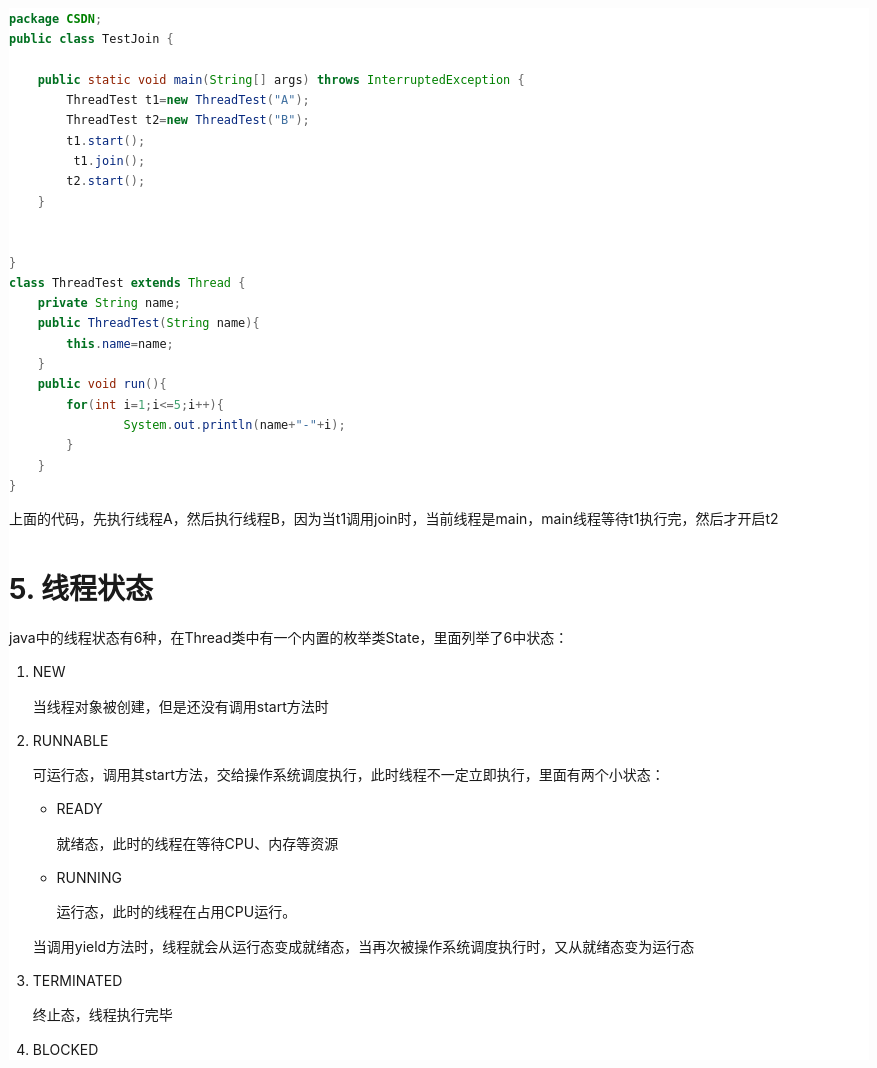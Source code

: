 ```java
package CSDN;
public class TestJoin {
 
	public static void main(String[] args) throws InterruptedException {
		ThreadTest t1=new ThreadTest("A");
		ThreadTest t2=new ThreadTest("B");
		t1.start();
         t1.join();
		t2.start();
	}
 
 
}
class ThreadTest extends Thread {
	private String name;
	public ThreadTest(String name){
		this.name=name;
	}
	public void run(){
		for(int i=1;i<=5;i++){
				System.out.println(name+"-"+i);
		}		
	}
}
```

上面的代码，先执行线程A，然后执行线程B，因为当t1调用join时，当前线程是main，main线程等待t1执行完，然后才开启t2

# 5. 线程状态

java中的线程状态有6种，在Thread类中有一个内置的枚举类State，里面列举了6中状态：

1. NEW 

   当线程对象被创建，但是还没有调用start方法时

2. RUNNABLE

   可运行态，调用其start方法，交给操作系统调度执行，此时线程不一定立即执行，里面有两个小状态：

   - READY

     就绪态，此时的线程在等待CPU、内存等资源

   - RUNNING

     运行态，此时的线程在占用CPU运行。

   当调用yield方法时，线程就会从运行态变成就绪态，当再次被操作系统调度执行时，又从就绪态变为运行态

3. TERMINATED

   终止态，线程执行完毕

4. BLOCKED
